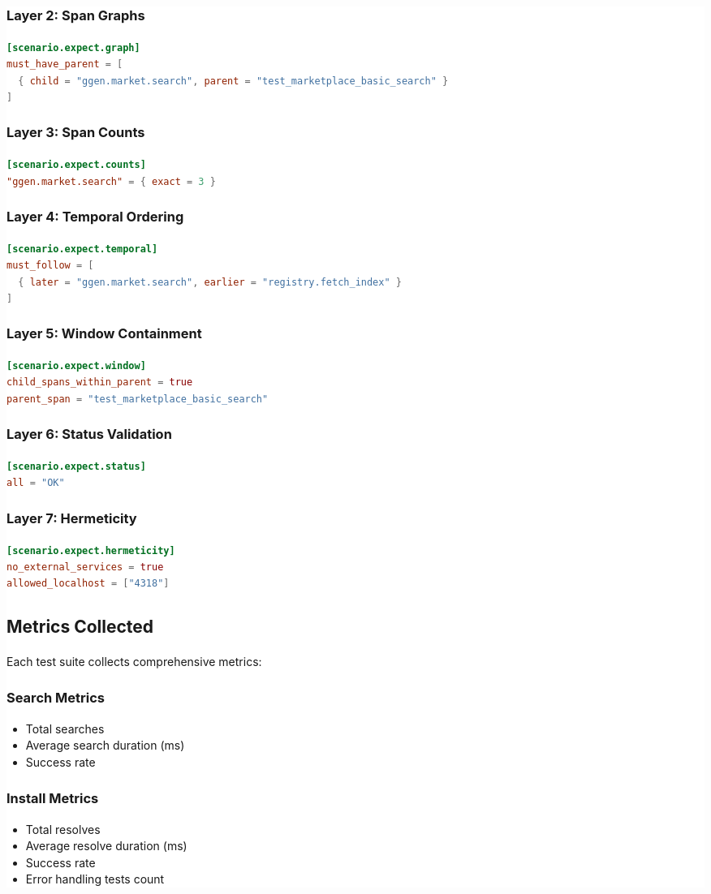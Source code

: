 ### Layer 2: Span Graphs
```toml
[scenario.expect.graph]
must_have_parent = [
  { child = "ggen.market.search", parent = "test_marketplace_basic_search" }
]
```

### Layer 3: Span Counts
```toml
[scenario.expect.counts]
"ggen.market.search" = { exact = 3 }
```

### Layer 4: Temporal Ordering
```toml
[scenario.expect.temporal]
must_follow = [
  { later = "ggen.market.search", earlier = "registry.fetch_index" }
]
```

### Layer 5: Window Containment
```toml
[scenario.expect.window]
child_spans_within_parent = true
parent_span = "test_marketplace_basic_search"
```

### Layer 6: Status Validation
```toml
[scenario.expect.status]
all = "OK"
```

### Layer 7: Hermeticity
```toml
[scenario.expect.hermeticity]
no_external_services = true
allowed_localhost = ["4318"]
```

## Metrics Collected

Each test suite collects comprehensive metrics:

### Search Metrics
- Total searches
- Average search duration (ms)
- Success rate

### Install Metrics
- Total resolves
- Average resolve duration (ms)
- Success rate
- Error handling tests count
